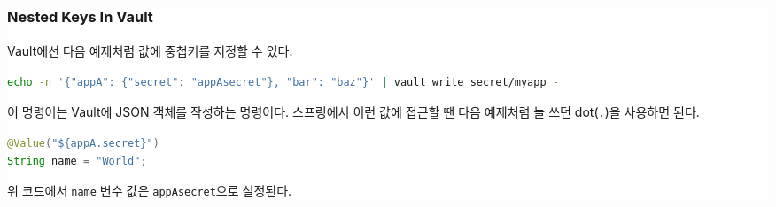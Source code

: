 
### Nested Keys In Vault

Vault에선 다음 예제처럼 값에 중첩키를 지정할 수 있다:

```bash
echo -n '{"appA": {"secret": "appAsecret"}, "bar": "baz"}' | vault write secret/myapp -
```

이 명령어는 Vault에 JSON 객체를 작성하는 명령어다. 스프링에서 이런 값에 접근할 땐 다음 예제처럼 늘 쓰던 dot(`.`)을 사용하면 된다.

```java
@Value("${appA.secret}")
String name = "World";
```

위 코드에서 `name` 변수 값은 `appAsecret`으로 설정된다.
